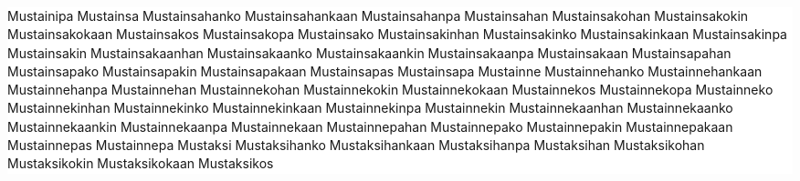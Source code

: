 Mustainipa
Mustainsa
Mustainsahanko
Mustainsahankaan
Mustainsahanpa
Mustainsahan
Mustainsakohan
Mustainsakokin
Mustainsakokaan
Mustainsakos
Mustainsakopa
Mustainsako
Mustainsakinhan
Mustainsakinko
Mustainsakinkaan
Mustainsakinpa
Mustainsakin
Mustainsakaanhan
Mustainsakaanko
Mustainsakaankin
Mustainsakaanpa
Mustainsakaan
Mustainsapahan
Mustainsapako
Mustainsapakin
Mustainsapakaan
Mustainsapas
Mustainsapa
Mustainne
Mustainnehanko
Mustainnehankaan
Mustainnehanpa
Mustainnehan
Mustainnekohan
Mustainnekokin
Mustainnekokaan
Mustainnekos
Mustainnekopa
Mustainneko
Mustainnekinhan
Mustainnekinko
Mustainnekinkaan
Mustainnekinpa
Mustainnekin
Mustainnekaanhan
Mustainnekaanko
Mustainnekaankin
Mustainnekaanpa
Mustainnekaan
Mustainnepahan
Mustainnepako
Mustainnepakin
Mustainnepakaan
Mustainnepas
Mustainnepa
Mustaksi
Mustaksihanko
Mustaksihankaan
Mustaksihanpa
Mustaksihan
Mustaksikohan
Mustaksikokin
Mustaksikokaan
Mustaksikos